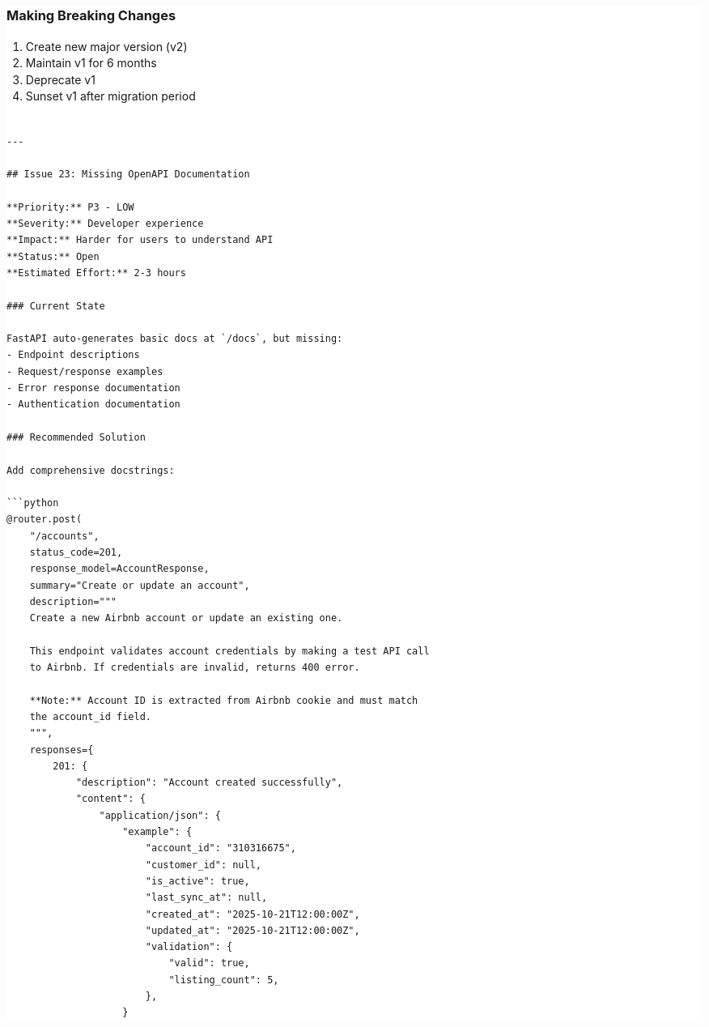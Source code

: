 ```markdown
```

### Making Breaking Changes

1. Create new major version (v2)
2. Maintain v1 for 6 months
3. Deprecate v1
4. Sunset v1 after migration period
```

---

## Issue 23: Missing OpenAPI Documentation

**Priority:** P3 - LOW
**Severity:** Developer experience
**Impact:** Harder for users to understand API
**Status:** Open
**Estimated Effort:** 2-3 hours

### Current State

FastAPI auto-generates basic docs at `/docs`, but missing:
- Endpoint descriptions
- Request/response examples
- Error response documentation
- Authentication documentation

### Recommended Solution

Add comprehensive docstrings:

```python
@router.post(
    "/accounts",
    status_code=201,
    response_model=AccountResponse,
    summary="Create or update an account",
    description="""
    Create a new Airbnb account or update an existing one.

    This endpoint validates account credentials by making a test API call
    to Airbnb. If credentials are invalid, returns 400 error.

    **Note:** Account ID is extracted from Airbnb cookie and must match
    the account_id field.
    """,
    responses={
        201: {
            "description": "Account created successfully",
            "content": {
                "application/json": {
                    "example": {
                        "account_id": "310316675",
                        "customer_id": null,
                        "is_active": true,
                        "last_sync_at": null,
                        "created_at": "2025-10-21T12:00:00Z",
                        "updated_at": "2025-10-21T12:00:00Z",
                        "validation": {
                            "valid": true,
                            "listing_count": 5,
                        },
                    }
```